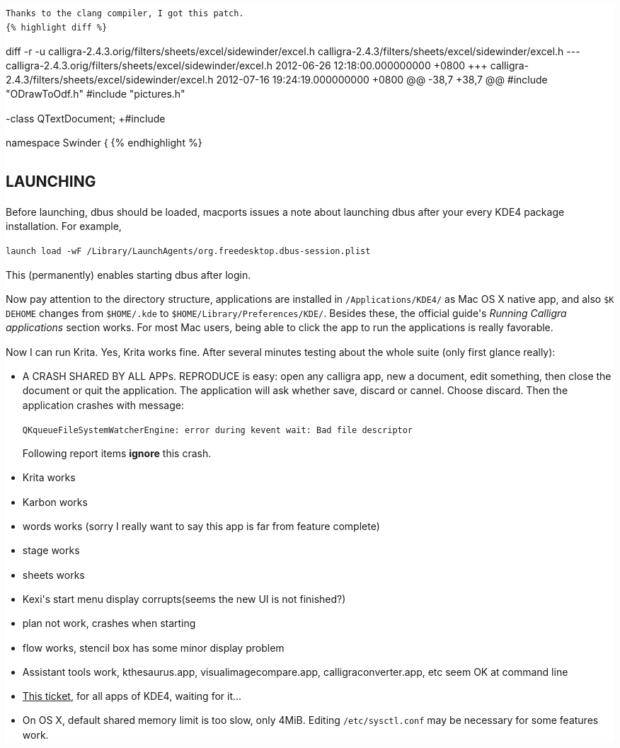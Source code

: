     Thanks to the clang compiler, I got this patch.
    {% highlight diff %}
diff -r -u calligra-2.4.3.orig/filters/sheets/excel/sidewinder/excel.h calligra-2.4.3/filters/sheets/excel/sidewinder/excel.h
--- calligra-2.4.3.orig/filters/sheets/excel/sidewinder/excel.h 2012-06-26 12:18:00.000000000 +0800
+++ calligra-2.4.3/filters/sheets/excel/sidewinder/excel.h      2012-07-16 19:24:19.000000000 +0800
@@ -38,7 +38,7 @@
 #include "ODrawToOdf.h"
 #include "pictures.h"

-class QTextDocument;
+#include <QTextDocument>

 namespace Swinder
 {
{% endhighlight %}

## LAUNCHING

Before launching, dbus should be loaded, macports issues a note about launching dbus after your every KDE4 
package installation. For example,

    launch load -wF /Library/LaunchAgents/org.freedesktop.dbus-session.plist

This (permanently) enables starting dbus after login.

Now pay attention to the directory structure, applications are installed in 
`/Applications/KDE4/` as Mac OS X native app, and also `$KDEHOME` changes from `$HOME/.kde` to `$HOME/Library/Preferences/KDE/`.
Besides these, the official guide's *Running Calligra applications* section works. For most Mac users,
being able to click the app to run the applications is really favorable.

Now I can run Krita. Yes, Krita works fine. After several minutes testing about the whole suite 
(only first glance really):

+ A CRASH SHARED BY ALL APPs. REPRODUCE is easy: open any calligra app, new a document, edit something, then close 
the document or quit the application. The application will ask whether save, discard or cannel. Choose discard. 
Then the application crashes with message: 

      QKqueueFileSystemWatcherEngine: error during kevent wait: Bad file descriptor

   Following report items **ignore** this crash.
+ Krita works
+ Karbon works
+ words works (sorry I really want to say this app is far from feature complete)
+ stage works
+ sheets works
+ Kexi's start menu display corrupts(seems the new UI is not finished?)
+ plan not work, crashes when starting
+ flow works, stencil box has some minor display problem
+ Assistant tools work, kthesaurus.app, visualimagecompare.app, calligraconverter.app, etc seem OK at command line
+ [This ticket](https://git.reviewboard.kde.org/r/102147/), for all apps of KDE4, waiting for it...
+ On OS X, default shared memory limit is too slow, only 4MiB. Editing `/etc/sysctl.conf` may be necessary for 
some features work.
